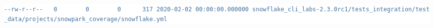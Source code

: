 ```diff
--rw-r--r--   0        0        0      317 2020-02-02 00:00:00.000000 snowflake_cli_labs-2.3.0rc1/tests_integration/test_data/projects/snowpark_coverage/snowflake.yml
